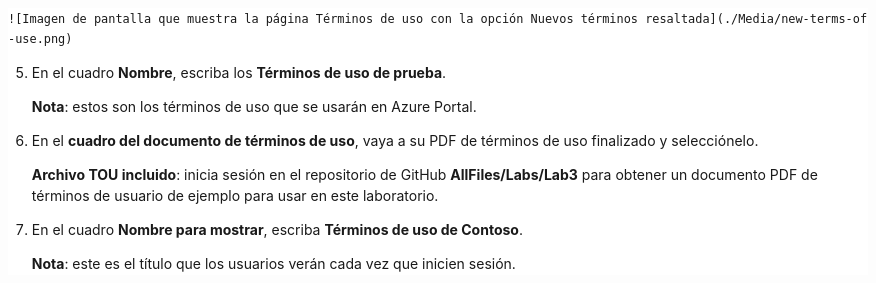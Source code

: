     ![Imagen de pantalla que muestra la página Términos de uso con la opción Nuevos términos resaltada](./Media/new-terms-of-use.png)

5. En el cuadro **Nombre**, escriba los **Términos de uso de prueba**.

    **Nota**: estos son los términos de uso que se usarán en Azure Portal.

6. En el **cuadro del documento de términos de uso**, vaya a su PDF de términos de uso finalizado y selecciónelo.

   **Archivo TOU incluido**: inicia sesión en el repositorio de GitHub **AllFiles/Labs/Lab3** para obtener un documento PDF de términos de usuario de ejemplo para usar en este laboratorio.

7. En el cuadro **Nombre para mostrar**, escriba **Términos de uso de Contoso**.

    **Nota**: este es el título que los usuarios verán cada vez que inicien sesión.
